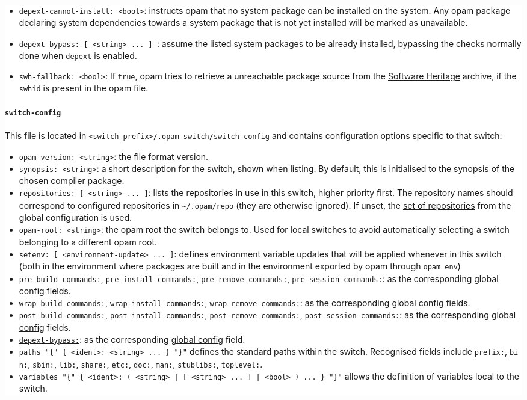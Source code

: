 - <a id="configfield-depext-cannot-install">`depext-cannot-install: <bool>`</a>:
  instructs opam that no system package can be installed on the system. Any opam
  package declaring system dependencies towards a system package that is not yet
  installed will be marked as unavailable.

- <a id="configfield-depext-bypass">`depext-bypass: [ <string> ... ] `</a>:
  assume the listed system packages to be already installed, bypassing the
  checks normally done when `depext` is enabled.

- <a id="configfield-swh-fallback">`swh-fallback: <bool>`</a>:
  If `true`, opam tries to retrieve a unreachable package source from the [Software
  Heritage](www.softwareheritage.org) archive, if the `swhid` is present in the
  opam file.

#### `switch-config`

This file is located in `<switch-prefix>/.opam-switch/switch-config` and
contains configuration options specific to that switch:

- <a id="switchconfigfield-opam-version">`opam-version: <string>`</a>:
  the file format version.
- <a id="switchconfigfield-synopsis">`synopsis: <string>`</a>:
  a short description for the switch, shown when listing. By default, this is
  initialised to the synopsis of the chosen compiler package.
- <a id="switchconfigfield-repos">`repositories: [ <string> ... ]`</a>:
  lists the repositories in use in this switch, higher priority first. The
  repository names should correspond to configured repositories in
  `~/.opam/repo` (they are otherwise ignored). If unset, the
  [set of repositories](#configfield-repositories) from the global configuration
  is used.
- <a id="switchconfigfield-opam-root">`opam-root: <string>`</a>:
  the opam root the switch belongs to. Used for local switches to avoid
  automatically selecting a switch belonging to a different opam root.
- <a id="switchconfigfield-setenv">`setenv: [ <environment-update> ... ]`</a>:
  defines environment variable updates that will be applied whenever in this
  switch (both in the environment where packages are built and in the
  environment exported by opam through `opam env`)
- [`pre-build-commands:`](#configfield-pre-build-commands),
  [`pre-install-commands:`](#configfield-pre-install-commands),
  [`pre-remove-commands:`](#configfield-pre-remove-commands),
  [`pre-session-commands:`](#configfield-pre-session-commands):
  as the corresponding [global config](#config) fields.
- [`wrap-build-commands:`](#configfield-wrap-build-commands),
  [`wrap-install-commands:`](#configfield-wrap-install-commands),
  [`wrap-remove-commands:`](#configfield-wrap-remove-commands):
  as the corresponding [global config](#config) fields.
- [`post-build-commands:`](#configfield-post-build-commands),
  [`post-install-commands:`](#configfield-post-install-commands),
  [`post-remove-commands:`](#configfield-post-remove-commands),
  [`post-session-commands:`](#configfield-post-session-commands):
  as the corresponding [global config](#config) fields.
- [`depext-bypass:`](#configfield-depext-bypass):
  as the corresponding [global config](#config) field.
- <a id="switchconfigsection-paths">`paths "{" { <ident>: <string> ... } "}"`</a>
  defines the standard paths within the switch. Recognised fields include
  `prefix:`, `bin:`, `sbin:`, `lib:`, `share:`, `etc:`, `doc:`, `man:`,
  `stublibs:`, `toplevel:`.
- <a id="switchconfigsection-variables">`variables "{" { <ident>: ( <string> | [ <string> ... ] | <bool> ) ... } "}"`</a>
  allows the definition of variables local to the switch.
